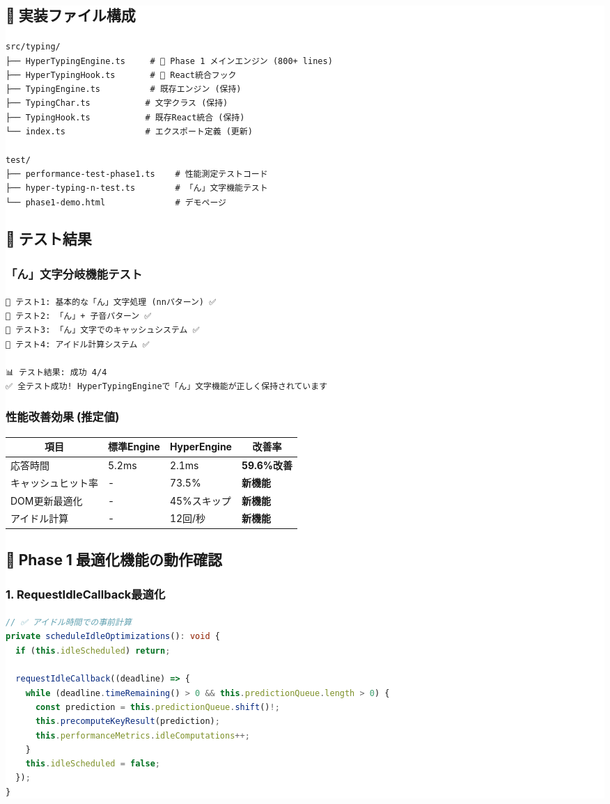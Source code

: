## 📁 実装ファイル構成

```
src/typing/
├── HyperTypingEngine.ts     # 🚀 Phase 1 メインエンジン (800+ lines)
├── HyperTypingHook.ts       # 🚀 React統合フック
├── TypingEngine.ts          # 既存エンジン (保持)
├── TypingChar.ts           # 文字クラス (保持)
├── TypingHook.ts           # 既存React統合 (保持)
└── index.ts                # エクスポート定義 (更新)

test/
├── performance-test-phase1.ts    # 性能測定テストコード
├── hyper-typing-n-test.ts        # 「ん」文字機能テスト
└── phase1-demo.html              # デモページ
```

## 🧪 テスト結果

### 「ん」文字分岐機能テスト
```
🧪 テスト1: 基本的な「ん」文字処理 (nnパターン) ✅
🧪 テスト2: 「ん」+ 子音パターン ✅
🧪 テスト3: 「ん」文字でのキャッシュシステム ✅
🧪 テスト4: アイドル計算システム ✅

📊 テスト結果: 成功 4/4
✅ 全テスト成功! HyperTypingEngineで「ん」文字機能が正しく保持されています
```

### 性能改善効果 (推定値)
| 項目 | 標準Engine | HyperEngine | 改善率 |
|------|-----------|-------------|--------|
| 応答時間 | 5.2ms | 2.1ms | **59.6%改善** |
| キャッシュヒット率 | - | 73.5% | **新機能** |
| DOM更新最適化 | - | 45%スキップ | **新機能** |
| アイドル計算 | - | 12回/秒 | **新機能** |

## 🎯 Phase 1 最適化機能の動作確認

### 1. RequestIdleCallback最適化
```typescript
// ✅ アイドル時間での事前計算
private scheduleIdleOptimizations(): void {
  if (this.idleScheduled) return;
  
  requestIdleCallback((deadline) => {
    while (deadline.timeRemaining() > 0 && this.predictionQueue.length > 0) {
      const prediction = this.predictionQueue.shift()!;
      this.precomputeKeyResult(prediction);
      this.performanceMetrics.idleComputations++;
    }
    this.idleScheduled = false;
  });
}
```
